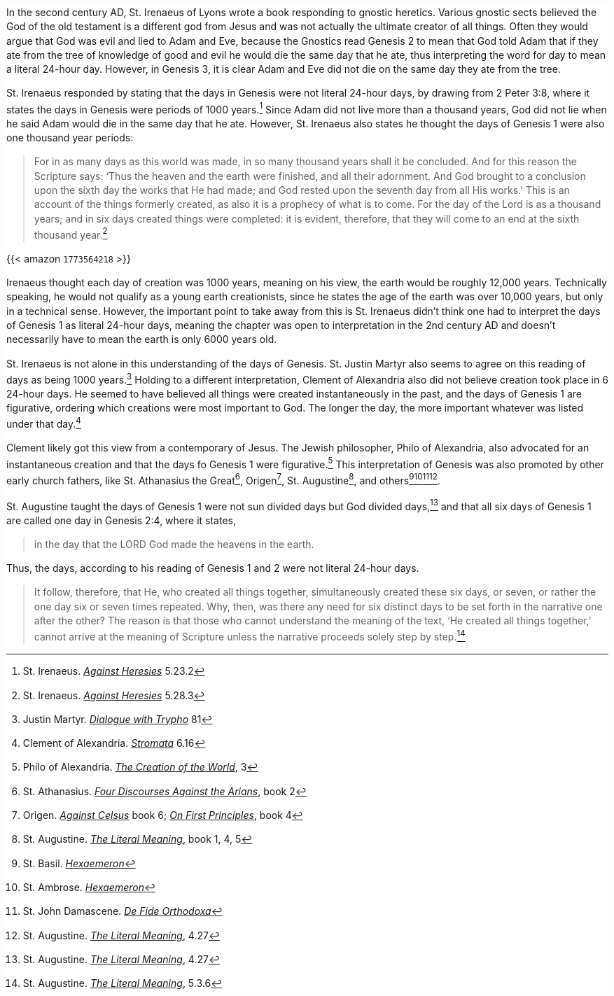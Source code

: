 In the second century AD, St. Irenaeus of Lyons wrote a book responding to gnostic heretics. Various gnostic sects believed the God of the old testament is a different god from Jesus and was not actually the ultimate creator of all things. Often they would argue that God was evil and lied to Adam and Eve, because the Gnostics read Genesis 2 to mean that God told Adam that if they ate from the tree of knowledge of good and evil he would die the same day that he ate, thus interpreting the word for day to mean a literal 24-hour day. However, in Genesis 3, it is clear Adam and Eve did not die on the same day they ate from the tree.

St. Irenaeus responded by stating that the days in Genesis were not literal 24-hour days, by drawing from 2 Peter 3:8, where it states the days in Genesis were periods of 1000 years.[^5] Since Adam did not live more than a thousand years, God did not lie when he said Adam would die in the same day that he ate. However, St. Irenaeus also states he thought the days of Genesis 1 were also one thousand year periods:

[^5]: St. Irenaeus. [_Against Heresies_](https://www.worldcat.org/title/irenaeus-against-heresies/oclc/1001995562) 5.23.2

> For in as many days as this world was made, in so many thousand years shall it be concluded. And for this reason the Scripture says: ‘Thus the heaven and the earth were finished, and all their adornment. And God brought to a conclusion upon the sixth day the works that He had made; and God rested upon the seventh day from all His works.’ This is an account of the things formerly created, as also it is a prophecy of what is to come. For the day of the Lord is as a thousand years; and in six days created things were completed: it is evident, therefore, that they will come to an end at the sixth thousand year.[^6]

[^6]: St. Irenaeus. [_Against Heresies_](https://www.worldcat.org/title/irenaeus-against-heresies/oclc/1001995562) 5.28.3

{{< amazon `1773564218` >}}

Irenaeus thought each day of creation was 1000 years, meaning on his view, the earth would be roughly 12,000 years. Technically speaking, he would not qualify as a young earth creationists, since he states the age of the earth was over 10,000 years, but only in a technical sense. However, the important point to take away from this is St. Irenaeus didn’t think one had to interpret the days of Genesis 1 as literal 24-hour days, meaning the chapter was open to interpretation in the 2nd century AD and doesn’t necessarily have to mean the earth is only 6000 years old. 

St. Irenaeus is not alone in this understanding of the days of Genesis. St. Justin Martyr also seems to agree on this reading of days as being 1000 years.[^7] Holding to a different interpretation, Clement of Alexandria also did not believe creation took place in 6 24-hour days. He seemed to have believed all things were created instantaneously in the past, and the days of Genesis 1 are figurative, ordering which creations were most important to God. The longer the day, the more important whatever was listed under that day.[^8]

[^7]: Justin Martyr. [_Dialogue with Trypho_](https://www.worldcat.org/title/first-apology-the-second-apology-dialogue-with-trypho-exhortation-to-the-greeks-discourse-to-the-greeks-the-monarchy-of-the-rule-of-god/oclc/1109048604) 81
[^8]: Clement of Alexandria. [_Stromata_](https://www.worldcat.org/title/so-called-eighth-stromateus-by-clement-of-alexandria-early-christian-reception-of-greek-scientific-methodology/oclc/955275621) 6.16

Clement likely got this view from a contemporary of Jesus. The Jewish philosopher, Philo of Alexandria, also advocated for an instantaneous creation and that the days fo Genesis 1 were figurative.[^9] This interpretation of Genesis was also promoted by other early church fathers, like St. Athanasius the Great[^10], Origen[^11], St. Augustine[^12], and others[^13][^14][^15][^16].

[^9]: Philo of Alexandria. [_The Creation of the World_](https://www.worldcat.org/title/philo-3/oclc/174249400), 3
[^10]: St. Athanasius. [_Four Discourses Against the Arians_](https://www.worldcat.org/title/orations-of-st-athanasius-against-the-arians-according-to-the-benedictine-text/oclc/895193622), book 2
[^11]: Origen. [_Against Celsus_](https://www.worldcat.org/title/origen-against-celsus/oclc/944334328) book 6; [_On First Principles_](https://www.worldcat.org/title/origen-on-first-principles/oclc/1162815434), book 4
[^12]: St. Augustine. [_The Literal Meaning_](https://www.worldcat.org/title/literal-meaning-of-genesis-vol-i-books-1-6/oclc/773984597), book 1, 4, 5
[^13]: St. Basil. [_Hexaemeron_](https://www.worldcat.org/title/hexameron/oclc/31160912)
[^14]: St. Ambrose. [_Hexaemeron_](https://www.worldcat.org/title/hexameron-paradise-and-cain-and-abel/oclc/1004316989)
[^15]: St. John Damascene. [_De Fide Orthodoxa_](https://www.worldcat.org/title/de-fide-orthodoxa-versions-of-burgundio-and-cerbanus/oclc/71367712)

St. Augustine taught the days of Genesis 1 were not sun divided days but God divided days,[^16] and that all six days of Genesis 1 are called one day in Genesis 2:4, where it states,

[^16]: St. Augustine. [_The Literal Meaning_](https://www.worldcat.org/title/literal-meaning-of-genesis-vol-i-books-1-6/oclc/773984597), 4.27

> in the day that the LORD God made the heavens in the earth.

Thus, the days, according to his reading of Genesis 1 and 2 were not literal 24-hour days. 

> It follow, therefore, that He, who created all things together, simultaneously created these six days, or seven, or rather the one day six or seven times repeated. Why, then, was there any need for six distinct days to be set forth in the narrative one after the other? The reason is that those who cannot understand the meaning of the text, ‘He created all things together,’ cannot arrive at the meaning of Scripture unless the narrative proceeds solely step by step.[^17]


[^1]: ["Young Earth Creationism"](https://ncse.ngo/young-earth-creationism) National Science Foundation, 2016.
[^2]: Sanders, Lita. ["How does the Bible teach 6,000 years?"](https://creation.com/6000-years), Creation Ministries International, 2012.
[^3]: Morris, John D. ["How Old Is The Earth According To The Bible?"](https://www.icr.org/article/how-old-earth-according-bible), Institute for Creation Research, 1995.
[^4]: Mook, James R. ["The Early Church on Creation"](https://answersinGenesis.org/church/the-early-church-on-creation/) Answers in Genesis, 2007.
[^17]: St. Augustine. [_The Literal Meaning_](https://www.worldcat.org/title/literal-meaning-of-genesis-vol-i-books-1-6/oclc/773984597), 5.3.6
[^18]: William of Conches. [_The Dragmaticon Philosophia_](https://www.worldcat.org/title/dragmaticon-philosophiae/oclc/874402511).
[^19]: Sparavigna, A. C. "Robert Grosseteste's Thought on Light and Form of the World." _International Journal of Sciences_ Vol.3, April 2014 (4) [http://dx.doi.org/10.18483/ijSci.486](http://dx.doi.org/10.18483/ijSci.486)
[^20]: Roberts, Michael B. [_Myth & Geology_](https://doi.org/10.1144/GSL.SP.2007.273.01.04), 40.
[^21]: Ibid.
[^22]: Roberts, Michael B. [_Myth & Geology_](https://doi.org/10.1144/GSL.SP.2007.273.01.04), 41.
[^23]: Hooykass, Reijer. [_Religion and the Rise of Modern Science_](https://www.amazon.com/Religion-rise-modern-science-Hooykaas/dp/0701118350/). (Edinburgh: Scottish Academic Press, 1972).
[^24]: Roberts, Michael B. [_Myth & Geology_](https://doi.org/10.1144/GSL.SP.2007.273.01.04), 41.
[^25]: Rupke, Nicolaas. [_Science and Religion_](https://www.amazon.com/dp/1421421720), 157.
[^26]: Ibid.
[^27]: Roberts, Michael B. [_Myth & Geology_](https://doi.org/10.1144/GSL.SP.2007.273.01.04), 42.
[^28]: Roberts, Michael B. [_Myth & Geology_](https://doi.org/10.1144/GSL.SP.2007.273.01.04), 39.
[^29]: Roberts, Michael B. [_Myth & Geology_](https://doi.org/10.1144/GSL.SP.2007.273.01.04), 47.
[^30]: Numbers, Ronald L. [_Darwinism Comes to America_](https://www.amazon.com/dp/0674193113/).
[^31]: Livingstone, David N. [_Darwin's Forgotten Defenders_](https://www.amazon.com/dp/1573830933/).
[^32]: Moore, James R. [_The Post-Darwinian Controversies_](https://www.amazon.com/dp/0521219892/).
[^33]: Numbers, Ronald L. [_The Creationists_](https://www.amazon.com/dp/0679401040/).
[^34]: Lightman, Bernard V. and Zon, Bennett, eds. [_Evolution and Victorian Culture_](https://www.amazon.com/dp/1107028426/), 51.
[^35]: Ruse, Michael and Richards, Robert J., eds. [The Cambridge Companion to the 'Origin of Species'](https://www.amazon.com/dp/0521870798/), 272.
[^36]: Warfield, B. B. [_Evolution, Scripture, and Science_](https://www.amazon.com/dp/1532690150/), 28-29.
[^37]: Numbers, Ronald L. [_The Creationists_](https://www.amazon.com/dp/0679401040/), 52-55.
[^38]: Ibid.
[^39]: Rupke, Nicolaas. [_Science and Religion_](https://www.amazon.com/dp/1421421720), 171.
[^40]: Numbers, Ronald L. [_The Creationists_](https://www.amazon.com/dp/0679401040/), 6, 63-64, 164.
[^41]: Numbers, Ronald L. [_Darwinism Comes to America_](https://www.amazon.com/dp/0674193113/), 2.
[^42]: Numbers, Ronald L. [_The Creationists_](https://www.amazon.com/dp/0679401040/), 60.
[^43]: Numbers, Ronald L. [_The Creationists_](https://www.amazon.com/dp/0679401040/), 7-11, 58.
[^44]: Numbers, Ronald L. [_The Creationists_](https://www.amazon.com/dp/0679401040/), 58.
[^45]: [_Seventh-day Adventists Answer Questions On Doctrine_](http://www.sdanet.org/atissue/books/qod/index.htm), 1957.
[^46]: Numbers, Ronald L. [_The Creationists_](https://www.amazon.com/dp/0679401040/), 90.
[^47]: Numbers, Ronald L. [_The Creationists_](https://www.amazon.com/dp/0679401040/), 88-119.
[^48]: Price, George McCready. [_Back to the Bible_](https://www.amazon.com/dp/B0008779OK/), 3rd ed., 62-77.
[^49]: Price, George McCready. [_Selected Works of George McReady Price_](https://www.amazon.com/dp/0367434865/), 234-235.
[^50]: Numbers, Ronald L. [_The Creationists_](https://www.amazon.com/dp/0679401040/), 104.
[^51]: Price, George McCready. ["Geology and the Recapitulation Theory"](https://creationconcept.info/gmprice1.html), 1941.
[^52]: Numbers, Ronald L. [_The Creationists_](https://www.amazon.com/dp/0679401040/), 108.
[^53]: Price, George McCready. [_The Phantom of Organic Evolution_](https://www.amazon.com/dp/B000GLIFR8), 103-112, 210.
[^54]: Price, George McCready. "The White and the Brown", 1910.
[^55]: Numbers, Ronald L. [_The Creationists_](https://www.amazon.com/dp/0679401040/), 228.
[^56]: Numbers, Ronald L. [_The Creationists_](https://www.amazon.com/dp/0679401040/), 302.
[^57]: Numbers, Ronald L. [_The Creationists_](https://www.amazon.com/dp/0679401040/), 211-217.
[^58]: Numbers, Ronald L. [_The Creationists_](https://www.amazon.com/dp/0679401040/), 220-225.
[^59]: Numbers, Ronald L. [_The Creationists_](https://www.amazon.com/dp/0679401040/), 225-229.
[^60]: Morris, Henry M. and Whitcomb, Jr., John C. ["Reply to Reviews"](https://www.asa3.org/ASA/PSCF/1964/JASA6-64Complete.pdf), 59-61
[^8]: Clement of Alexandria. [_Stromata_](https://www.worldcat.org/title/so-called-eighth-stromateus-by-clement-of-alexandria-early-christian-reception-of-greek-scientific-methodology/oclc/955275621), book 6.
